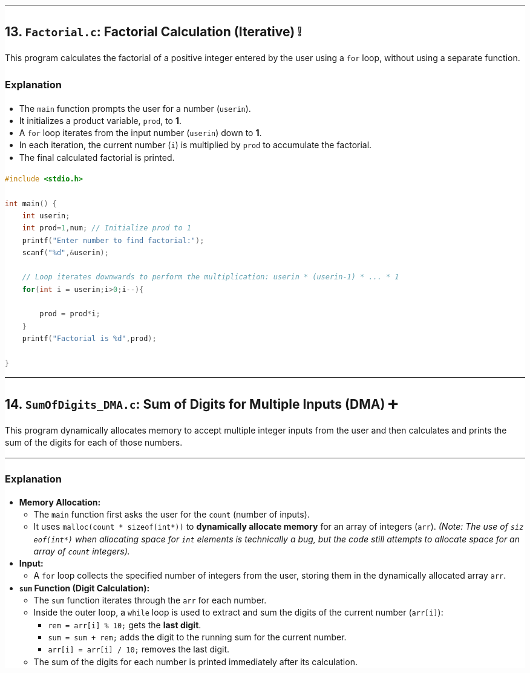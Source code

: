 
-----

## 13\. `Factorial.c`: Factorial Calculation (Iterative) ❕

This program calculates the factorial of a positive integer entered by the user using a `for` loop, without using a separate function.

### Explanation

  * The `main` function prompts the user for a number (`userin`).
  * It initializes a product variable, `prod`, to **1**.
  * A `for` loop iterates from the input number (`userin`) down to **1**.
  * In each iteration, the current number (`i`) is multiplied by `prod` to accumulate the factorial.
  * The final calculated factorial is printed.

 

```c
#include <stdio.h>

int main() {
	int userin;
	int prod=1,num; // Initialize prod to 1
	printf("Enter number to find factorial:");
	scanf("%d",&userin);
    
	// Loop iterates downwards to perform the multiplication: userin * (userin-1) * ... * 1
	for(int i = userin;i>0;i--){
	   
	    prod = prod*i;
	}
	printf("Factorial is %d",prod);
    
}
```


-----

## 14\. `SumOfDigits_DMA.c`: Sum of Digits for Multiple Inputs (DMA) ➕

This program dynamically allocates memory to accept multiple integer inputs from the user and then calculates and prints the sum of the digits for each of those numbers.

-----

### Explanation

  * **Memory Allocation:**
      * The `main` function first asks the user for the `count` (number of inputs).
      * It uses `malloc(count * sizeof(int*))` to **dynamically allocate memory** for an array of integers (`arr`). *(Note: The use of `sizeof(int*)` when allocating space for `int` elements is technically a bug, but the code still attempts to allocate space for an array of `count` integers).*
  * **Input:**
      * A `for` loop collects the specified number of integers from the user, storing them in the dynamically allocated array `arr`.
  * **`sum` Function (Digit Calculation):**
      * The `sum` function iterates through the `arr` for each number.
      * Inside the outer loop, a `while` loop is used to extract and sum the digits of the current number (`arr[i]`):
          * `rem = arr[i] % 10;` gets the **last digit**.
          * `sum = sum + rem;` adds the digit to the running sum for the current number.
          * `arr[i] = arr[i] / 10;` removes the last digit.
      * The sum of the digits for each number is printed immediately after its calculation.
